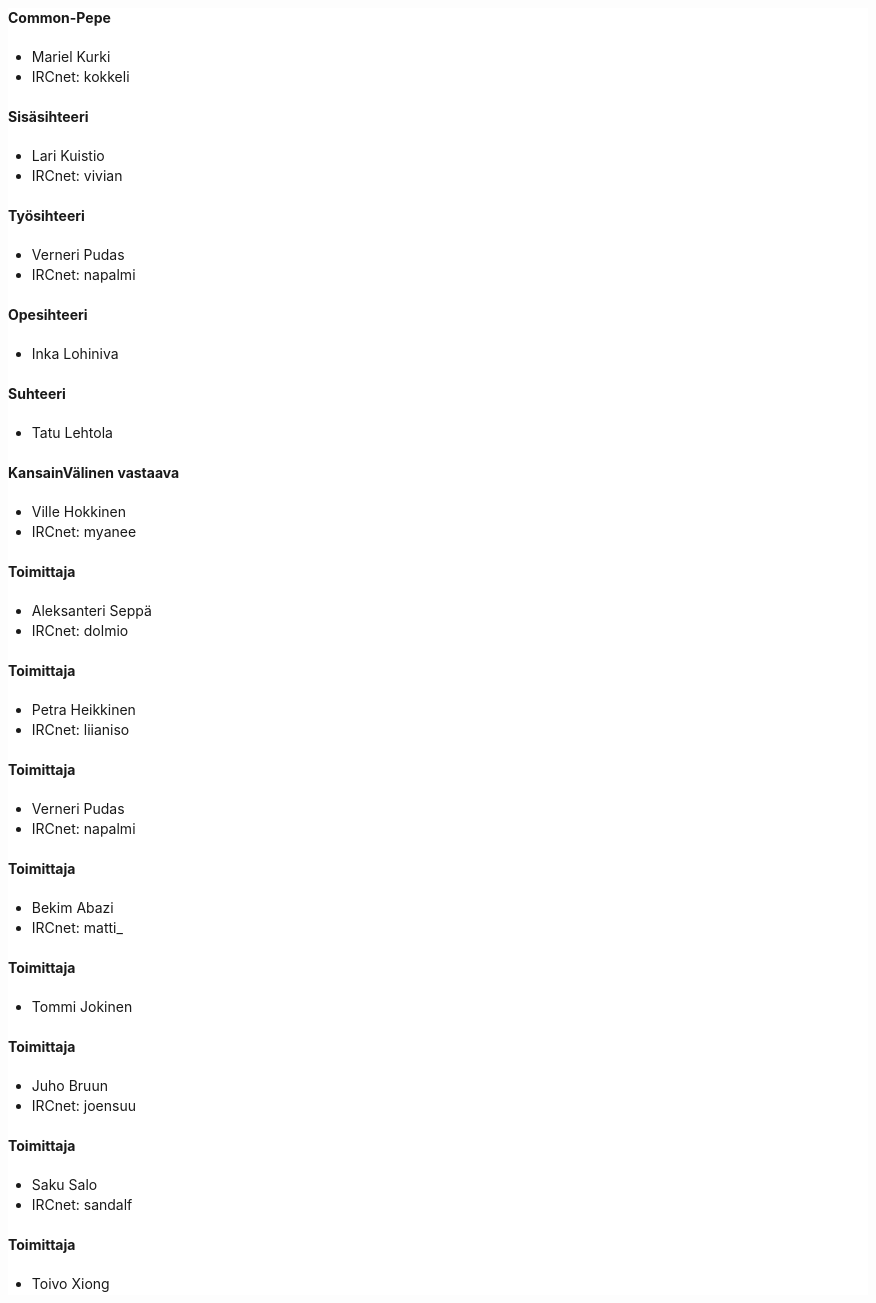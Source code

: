 #### Common-Pepe
- Mariel Kurki
- IRCnet: kokkeli

#### Sisäsihteeri
- Lari Kuistio
- IRCnet: vivian

#### Työsihteeri
- Verneri Pudas
- IRCnet: napalmi

#### Opesihteeri
- Inka Lohiniva

#### Suhteeri
- Tatu Lehtola

#### KansainVälinen vastaava
- Ville Hokkinen
- IRCnet: myanee

#### Toimittaja
- Aleksanteri Seppä
- IRCnet: dolmio

#### Toimittaja
- Petra Heikkinen
- IRCnet: liianiso

#### Toimittaja
- Verneri Pudas
- IRCnet: napalmi

#### Toimittaja
- Bekim Abazi
- IRCnet: matti_

#### Toimittaja
- Tommi Jokinen

#### Toimittaja
- Juho Bruun
- IRCnet: joensuu

#### Toimittaja
- Saku Salo
- IRCnet: sandalf

#### Toimittaja
- Toivo Xiong
